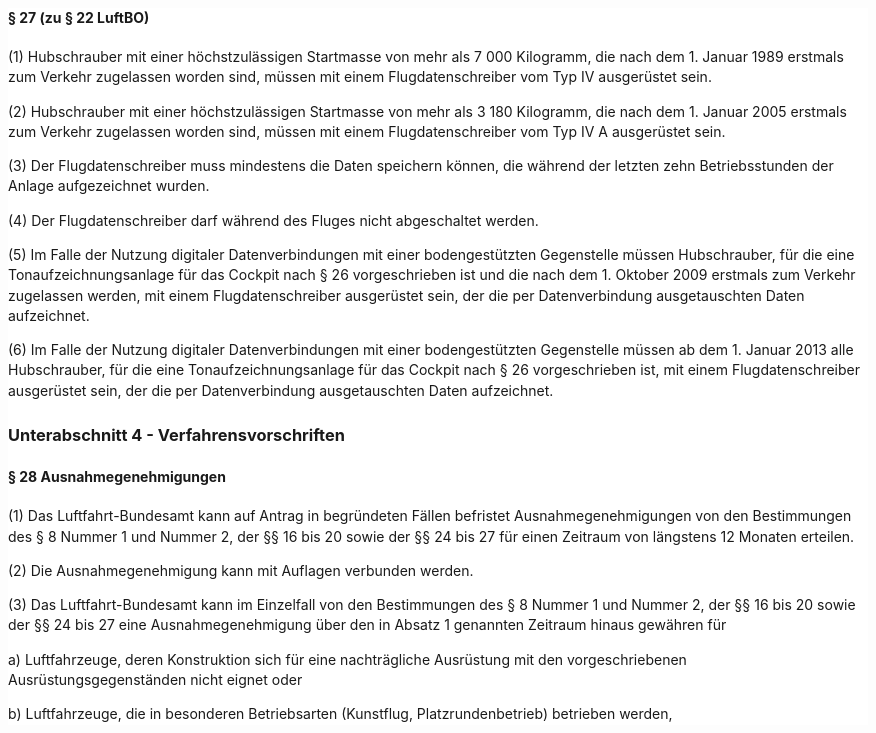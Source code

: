#### § 27 (zu § 22 LuftBO)

(1) Hubschrauber mit einer höchstzulässigen Startmasse von mehr als 7
000 Kilogramm, die nach dem 1. Januar 1989 erstmals zum Verkehr
zugelassen worden sind, müssen mit einem Flugdatenschreiber vom Typ IV
ausgerüstet sein.

(2) Hubschrauber mit einer höchstzulässigen Startmasse von mehr als 3
180 Kilogramm, die nach dem 1. Januar 2005 erstmals zum Verkehr
zugelassen worden sind, müssen mit einem Flugdatenschreiber vom Typ IV
A ausgerüstet sein.

(3) Der Flugdatenschreiber muss mindestens die Daten speichern können,
die während der letzten zehn Betriebsstunden der Anlage aufgezeichnet
wurden.

(4) Der Flugdatenschreiber darf während des Fluges nicht abgeschaltet
werden.

(5) Im Falle der Nutzung digitaler Datenverbindungen mit einer
bodengestützten Gegenstelle müssen Hubschrauber, für die eine
Tonaufzeichnungsanlage für das Cockpit nach § 26 vorgeschrieben ist
und die nach dem 1. Oktober 2009 erstmals zum Verkehr zugelassen
werden, mit einem Flugdatenschreiber ausgerüstet sein, der die per
Datenverbindung ausgetauschten Daten aufzeichnet.

(6) Im Falle der Nutzung digitaler Datenverbindungen mit einer
bodengestützten Gegenstelle müssen ab dem 1. Januar 2013 alle
Hubschrauber, für die eine Tonaufzeichnungsanlage für das Cockpit nach
§ 26 vorgeschrieben ist, mit einem Flugdatenschreiber ausgerüstet
sein, der die per Datenverbindung ausgetauschten Daten aufzeichnet.


### Unterabschnitt 4 - Verfahrensvorschriften


#### § 28 Ausnahmegenehmigungen

(1) Das Luftfahrt-Bundesamt kann auf Antrag in begründeten Fällen
befristet Ausnahmegenehmigungen von den Bestimmungen des § 8 Nummer 1
und Nummer 2, der §§ 16 bis 20 sowie der §§ 24 bis 27 für einen
Zeitraum von längstens 12 Monaten erteilen.

(2) Die Ausnahmegenehmigung kann mit Auflagen verbunden werden.

(3) Das Luftfahrt-Bundesamt kann im Einzelfall von den Bestimmungen
des § 8 Nummer 1 und Nummer 2, der §§ 16 bis 20 sowie der §§ 24 bis 27
eine Ausnahmegenehmigung über den in Absatz 1 genannten Zeitraum
hinaus gewähren für

a)  Luftfahrzeuge, deren Konstruktion sich für eine nachträgliche
    Ausrüstung mit den vorgeschriebenen Ausrüstungsgegenständen nicht
    eignet oder


b)  Luftfahrzeuge, die in besonderen Betriebsarten (Kunstflug,
    Platzrundenbetrieb) betrieben werden,
